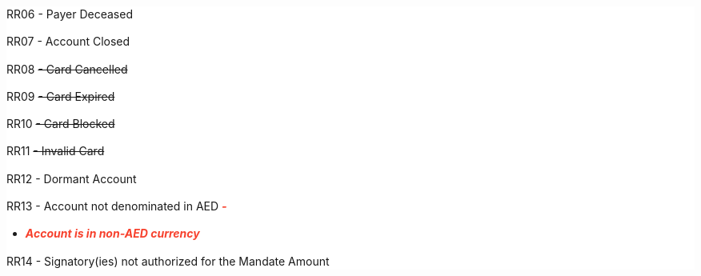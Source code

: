 </p>
<p class="ghq-card-content__paragraph" data-ghq-card-content-type="paragraph" id="nhx5ftTj5sJT">
 RR06 - Payer Deceased
</p>
<p class="ghq-card-content__paragraph" data-ghq-card-content-type="paragraph" id="YfIxtxURzxNJ">
 RR07 - Account Closed
</p>
<p class="ghq-card-content__paragraph" data-ghq-card-content-type="paragraph" id="hXN86JtZFR9k">
 RR08
 <del class="ghq-card-content__strikethrough" data-ghq-card-content-type="STRIKETHROUGH" style="text-decoration:line-through">
  - Card Cancelled
 </del>
</p>
<p class="ghq-card-content__paragraph" data-ghq-card-content-type="paragraph" id="soYVX8wY5Fs6">
 RR09
 <del class="ghq-card-content__strikethrough" data-ghq-card-content-type="STRIKETHROUGH" style="text-decoration:line-through">
  - Card Expired
 </del>
</p>
<p class="ghq-card-content__paragraph" data-ghq-card-content-type="paragraph" id="JQjRxL7vKBvf">
 RR10
 <del class="ghq-card-content__strikethrough" data-ghq-card-content-type="STRIKETHROUGH" style="text-decoration:line-through">
  - Card Blocked
 </del>
</p>
<p class="ghq-card-content__paragraph" data-ghq-card-content-type="paragraph" id="CZDH3TPOHf33">
 RR11
 <del class="ghq-card-content__strikethrough" data-ghq-card-content-type="STRIKETHROUGH" style="text-decoration:line-through">
  - Invalid Card
 </del>
</p>
<p class="ghq-card-content__paragraph" data-ghq-card-content-type="paragraph" id="YXrTHQlrTWWc">
 RR12 - Dormant Account
</p>
<p class="ghq-card-content__paragraph" data-ghq-card-content-type="paragraph" id="71FN2br3F83t">
 RR13 - Account not denominated in AED
 <strong class="ghq-card-content__bold" data-ghq-card-content-type="BOLD">
  <em class="ghq-card-content__italic" data-ghq-card-content-type="ITALIC">
   <span class="ghq-card-content__text-color" data-ghq-card-content-type="TEXT_COLOR" style="color:#f7412d">
    -
   </span>
  </em>
 </strong>
</p>
<ul class="ghq-card-content__bulleted-list" data-ghq-card-content-type="BULLETED_LIST">
 <li class="ghq-card-content__bulleted-list-item" data-ghq-card-content-type="BULLETED_LIST_ITEM" id="mxsvdtphahdZ">
  <strong class="ghq-card-content__bold" data-ghq-card-content-type="BOLD">
   <em class="ghq-card-content__italic" data-ghq-card-content-type="ITALIC">
    <span class="ghq-card-content__text-color" data-ghq-card-content-type="TEXT_COLOR" style="color:#f7412d">
     Account is in non-AED currency
    </span>
   </em>
  </strong>
 </li>
</ul>
<p class="ghq-card-content__paragraph" data-ghq-card-content-type="paragraph" id="POhv8tRnfC3j">
 RR14 - Signatory(ies) not authorized for the Mandate Amount